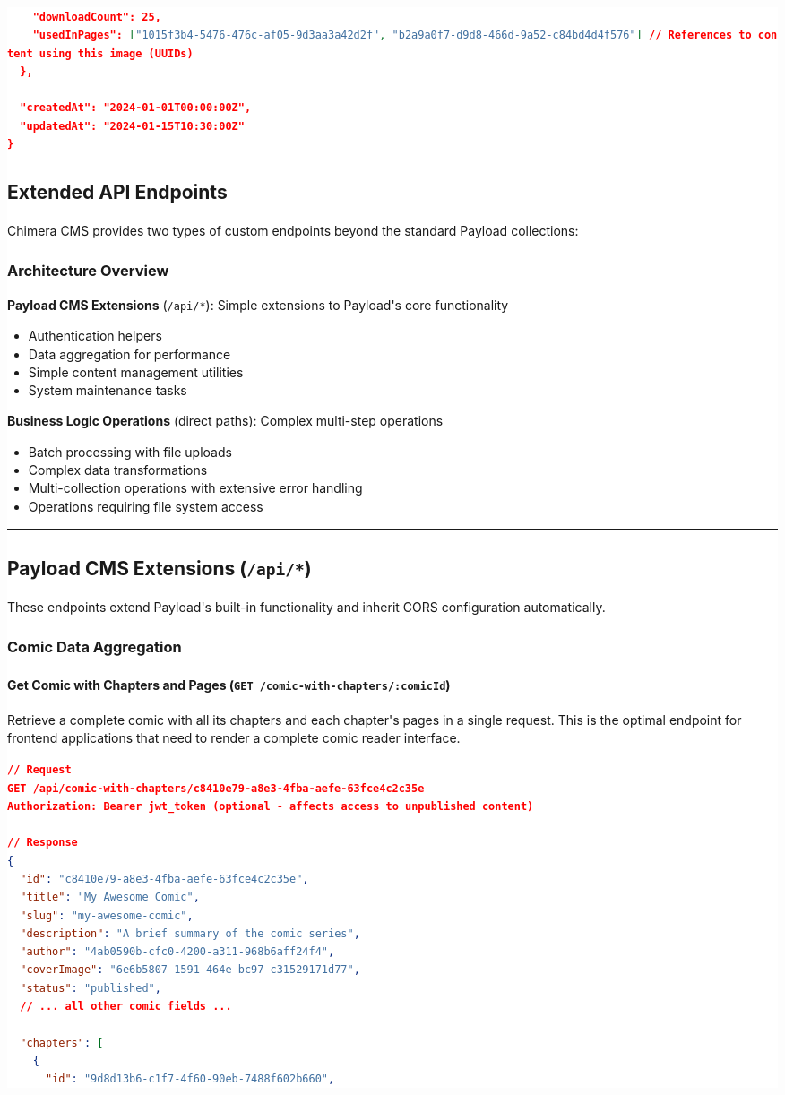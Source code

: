 ```json
    "downloadCount": 25,
    "usedInPages": ["1015f3b4-5476-476c-af05-9d3aa3a42d2f", "b2a9a0f7-d9d8-466d-9a52-c84bd4d4f576"] // References to content using this image (UUIDs)
  },

  "createdAt": "2024-01-01T00:00:00Z",
  "updatedAt": "2024-01-15T10:30:00Z"
}
```

## Extended API Endpoints

Chimera CMS provides two types of custom endpoints beyond the standard Payload collections:

### Architecture Overview

**Payload CMS Extensions** (`/api/*`): Simple extensions to Payload's core functionality

- Authentication helpers
- Data aggregation for performance
- Simple content management utilities
- System maintenance tasks

**Business Logic Operations** (direct paths): Complex multi-step operations

- Batch processing with file uploads
- Complex data transformations
- Multi-collection operations with extensive error handling
- Operations requiring file system access

---

## Payload CMS Extensions (`/api/*`)

These endpoints extend Payload's built-in functionality and inherit CORS configuration automatically.

### Comic Data Aggregation

#### Get Comic with Chapters and Pages (`GET /comic-with-chapters/:comicId`)

Retrieve a complete comic with all its chapters and each chapter's pages in a single request. This is the optimal endpoint for frontend applications that need to render a complete comic reader interface.

```json
// Request
GET /api/comic-with-chapters/c8410e79-a8e3-4fba-aefe-63fce4c2c35e
Authorization: Bearer jwt_token (optional - affects access to unpublished content)

// Response
{
  "id": "c8410e79-a8e3-4fba-aefe-63fce4c2c35e",
  "title": "My Awesome Comic",
  "slug": "my-awesome-comic",
  "description": "A brief summary of the comic series",
  "author": "4ab0590b-cfc0-4200-a311-968b6aff24f4",
  "coverImage": "6e6b5807-1591-464e-bc97-c31529171d77",
  "status": "published",
  // ... all other comic fields ...

  "chapters": [
    {
      "id": "9d8d13b6-c1f7-4f60-90eb-7488f602b660",
```
